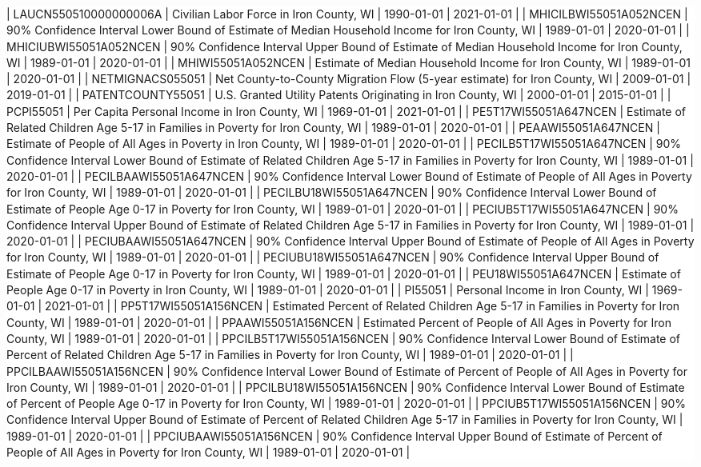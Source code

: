 | LAUCN550510000000006A     | Civilian Labor Force in Iron County, WI                                                                                                                                  | 1990-01-01          | 2021-01-01        |
| MHICILBWI55051A052NCEN    | 90% Confidence Interval Lower Bound of Estimate of Median Household Income for Iron County, WI                                                                           | 1989-01-01          | 2020-01-01        |
| MHICIUBWI55051A052NCEN    | 90% Confidence Interval Upper Bound of Estimate of Median Household Income for Iron County, WI                                                                           | 1989-01-01          | 2020-01-01        |
| MHIWI55051A052NCEN        | Estimate of Median Household Income for Iron County, WI                                                                                                                  | 1989-01-01          | 2020-01-01        |
| NETMIGNACS055051          | Net County-to-County Migration Flow (5-year estimate) for Iron County, WI                                                                                                | 2009-01-01          | 2019-01-01        |
| PATENTCOUNTY55051         | U.S. Granted Utility Patents Originating in Iron County, WI                                                                                                              | 2000-01-01          | 2015-01-01        |
| PCPI55051                 | Per Capita Personal Income in Iron County, WI                                                                                                                            | 1969-01-01          | 2021-01-01        |
| PE5T17WI55051A647NCEN     | Estimate of Related Children Age 5-17 in Families in Poverty for Iron County, WI                                                                                         | 1989-01-01          | 2020-01-01        |
| PEAAWI55051A647NCEN       | Estimate of People of All Ages in Poverty in Iron County, WI                                                                                                             | 1989-01-01          | 2020-01-01        |
| PECILB5T17WI55051A647NCEN | 90% Confidence Interval Lower Bound of Estimate of Related Children Age 5-17 in Families in Poverty for Iron County, WI                                                  | 1989-01-01          | 2020-01-01        |
| PECILBAAWI55051A647NCEN   | 90% Confidence Interval Lower Bound of Estimate of People of All Ages in Poverty for Iron County, WI                                                                     | 1989-01-01          | 2020-01-01        |
| PECILBU18WI55051A647NCEN  | 90% Confidence Interval Lower Bound of Estimate of People Age 0-17 in Poverty for Iron County, WI                                                                        | 1989-01-01          | 2020-01-01        |
| PECIUB5T17WI55051A647NCEN | 90% Confidence Interval Upper Bound of Estimate of Related Children Age 5-17 in Families in Poverty for Iron County, WI                                                  | 1989-01-01          | 2020-01-01        |
| PECIUBAAWI55051A647NCEN   | 90% Confidence Interval Upper Bound of Estimate of People of All Ages in Poverty for Iron County, WI                                                                     | 1989-01-01          | 2020-01-01        |
| PECIUBU18WI55051A647NCEN  | 90% Confidence Interval Upper Bound of Estimate of People Age 0-17 in Poverty for Iron County, WI                                                                        | 1989-01-01          | 2020-01-01        |
| PEU18WI55051A647NCEN      | Estimate of People Age 0-17 in Poverty in Iron County, WI                                                                                                                | 1989-01-01          | 2020-01-01        |
| PI55051                   | Personal Income in Iron County, WI                                                                                                                                       | 1969-01-01          | 2021-01-01        |
| PP5T17WI55051A156NCEN     | Estimated Percent of Related Children Age 5-17 in Families in Poverty for Iron County, WI                                                                                | 1989-01-01          | 2020-01-01        |
| PPAAWI55051A156NCEN       | Estimated Percent of People of All Ages in Poverty for Iron County, WI                                                                                                   | 1989-01-01          | 2020-01-01        |
| PPCILB5T17WI55051A156NCEN | 90% Confidence Interval Lower Bound of Estimate of Percent of Related Children Age 5-17 in Families in Poverty for Iron County, WI                                       | 1989-01-01          | 2020-01-01        |
| PPCILBAAWI55051A156NCEN   | 90% Confidence Interval Lower Bound of Estimate of Percent of People of All Ages in Poverty for Iron County, WI                                                          | 1989-01-01          | 2020-01-01        |
| PPCILBU18WI55051A156NCEN  | 90% Confidence Interval Lower Bound of Estimate of Percent of People Age 0-17 in Poverty for Iron County, WI                                                             | 1989-01-01          | 2020-01-01        |
| PPCIUB5T17WI55051A156NCEN | 90% Confidence Interval Upper Bound of Estimate of Percent of Related Children Age 5-17 in Families in Poverty for Iron County, WI                                       | 1989-01-01          | 2020-01-01        |
| PPCIUBAAWI55051A156NCEN   | 90% Confidence Interval Upper Bound of Estimate of Percent of People of All Ages in Poverty for Iron County, WI                                                          | 1989-01-01          | 2020-01-01        |